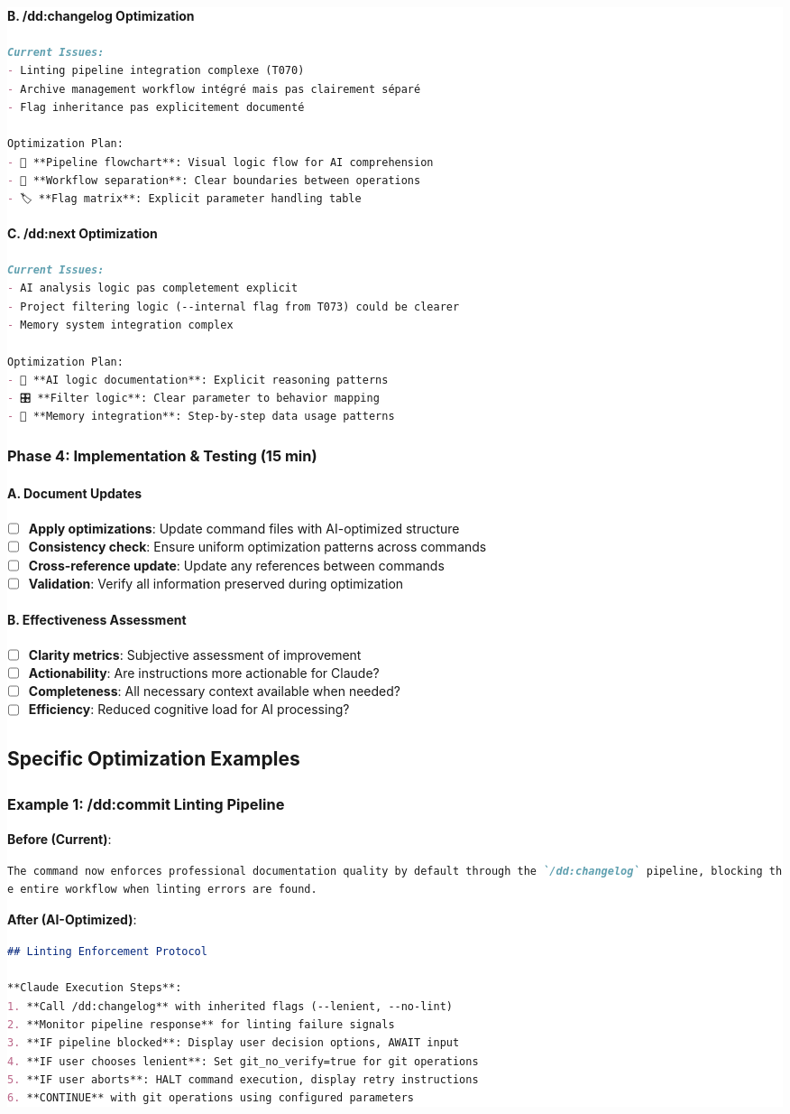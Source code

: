 #### **B. /dd:changelog Optimization**  
```markdown
Current Issues:
- Linting pipeline integration complexe (T070)
- Archive management workflow intégré mais pas clairement séparé
- Flag inheritance pas explicitement documenté

Optimization Plan:  
- 🔧 **Pipeline flowchart**: Visual logic flow for AI comprehension
- 📁 **Workflow separation**: Clear boundaries between operations
- 🏷️ **Flag matrix**: Explicit parameter handling table
```

#### **C. /dd:next Optimization**
```markdown
Current Issues:
- AI analysis logic pas completement explicit
- Project filtering logic (--internal flag from T073) could be clearer
- Memory system integration complex

Optimization Plan:
- 🧠 **AI logic documentation**: Explicit reasoning patterns
- 🎛️ **Filter logic**: Clear parameter to behavior mapping  
- 💾 **Memory integration**: Step-by-step data usage patterns
```

### Phase 4: Implementation & Testing (15 min)

#### **A. Document Updates**
- [ ] **Apply optimizations**: Update command files with AI-optimized structure
- [ ] **Consistency check**: Ensure uniform optimization patterns across commands
- [ ] **Cross-reference update**: Update any references between commands
- [ ] **Validation**: Verify all information preserved during optimization

#### **B. Effectiveness Assessment**  
- [ ] **Clarity metrics**: Subjective assessment of improvement
- [ ] **Actionability**: Are instructions more actionable for Claude?
- [ ] **Completeness**: All necessary context available when needed?
- [ ] **Efficiency**: Reduced cognitive load for AI processing?

## Specific Optimization Examples

### Example 1: /dd:commit Linting Pipeline

**Before (Current)**:
```markdown
The command now enforces professional documentation quality by default through the `/dd:changelog` pipeline, blocking the entire workflow when linting errors are found.
```

**After (AI-Optimized)**:  
```markdown
## Linting Enforcement Protocol

**Claude Execution Steps**:
1. **Call /dd:changelog** with inherited flags (--lenient, --no-lint)
2. **Monitor pipeline response** for linting failure signals
3. **IF pipeline blocked**: Display user decision options, AWAIT input
4. **IF user chooses lenient**: Set git_no_verify=true for git operations
5. **IF user aborts**: HALT command execution, display retry instructions
6. **CONTINUE** with git operations using configured parameters
```
